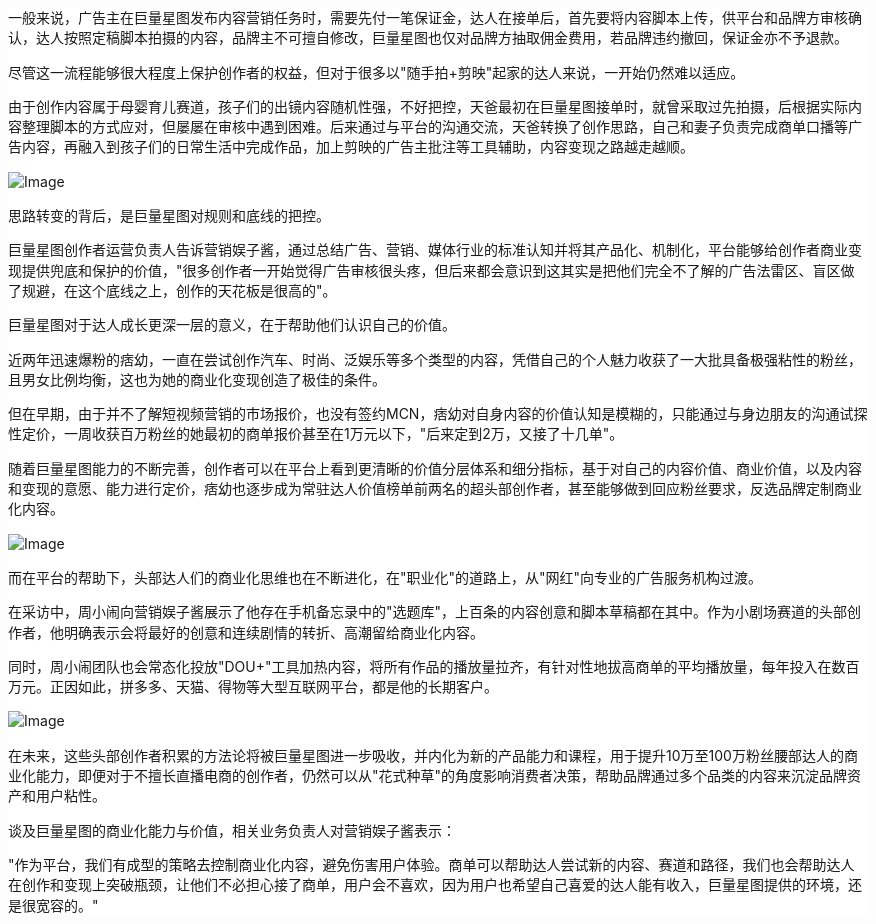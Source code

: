 一般来说，广告主在巨量星图发布内容营销任务时，需要先付一笔保证金，达人在接单后，首先要将内容脚本上传，供平台和品牌方审核确认，达人按照定稿脚本拍摄的内容，品牌主不可擅自修改，巨量星图也仅对品牌方抽取佣金费用，若品牌违约撤回，保证金亦不予退款。

尽管这一流程能够很大程度上保护创作者的权益，但对于很多以"随手拍+剪映"起家的达人来说，一开始仍然难以适应。

由于创作内容属于母婴育儿赛道，孩子们的出镜内容随机性强，不好把控，天爸最初在巨量星图接单时，就曾采取过先拍摄，后根据实际内容整理脚本的方式应对，但屡屡在审核中遇到困难。后来通过与平台的沟通交流，天爸转换了创作思路，自己和妻子负责完成商单口播等广告内容，再融入到孩子们的日常生活中完成作品，加上剪映的广告主批注等工具辅助，内容变现之路越走越顺。

![Image](https://p3-sign.toutiaoimg.com/tos-cn-i-qvj2lq49k0/a45ceb69c60f4bbc839cf7cb1e3afa8e~noop.image?_iz=58558&from=article.pc_detail&x-expires=1667548103&x-signature=jyybAoCYFgQkt6CaALo24q%2BpWXk%3D)

思路转变的背后，是巨量星图对规则和底线的把控。

巨量星图创作者运营负责人告诉营销娱子酱，通过总结广告、营销、媒体行业的标准认知并将其产品化、机制化，平台能够给创作者商业变现提供兜底和保护的价值，"很多创作者一开始觉得广告审核很头疼，但后来都会意识到这其实是把他们完全不了解的广告法雷区、盲区做了规避，在这个底线之上，创作的天花板是很高的"。

巨量星图对于达人成长更深一层的意义，在于帮助他们认识自己的价值。

近两年迅速爆粉的痞幼，一直在尝试创作汽车、时尚、泛娱乐等多个类型的内容，凭借自己的个人魅力收获了一大批具备极强粘性的粉丝，且男女比例均衡，这也为她的商业化变现创造了极佳的条件。

但在早期，由于并不了解短视频营销的市场报价，也没有签约MCN，痞幼对自身内容的价值认知是模糊的，只能通过与身边朋友的沟通试探性定价，一周收获百万粉丝的她最初的商单报价甚至在1万元以下，"后来定到2万，又接了十几单"。

随着巨量星图能力的不断完善，创作者可以在平台上看到更清晰的价值分层体系和细分指标，基于对自己的内容价值、商业价值，以及内容和变现的意愿、能力进行定价，痞幼也逐步成为常驻达人价值榜单前两名的超头部创作者，甚至能够做到回应粉丝要求，反选品牌定制商业化内容。

![Image](https://p3-sign.toutiaoimg.com/tos-cn-i-qvj2lq49k0/1c795c8b15504898a167be30430e2429~noop.image?_iz=58558&from=article.pc_detail&x-expires=1667548103&x-signature=lKK3pyxmoor47RkjjTGCosMi79U%3D)

而在平台的帮助下，头部达人们的商业化思维也在不断进化，在"职业化"的道路上，从"网红"向专业的广告服务机构过渡。

在采访中，周小闹向营销娱子酱展示了他存在手机备忘录中的"选题库"，上百条的内容创意和脚本草稿都在其中。作为小剧场赛道的头部创作者，他明确表示会将最好的创意和连续剧情的转折、高潮留给商业化内容。

同时，周小闹团队也会常态化投放"DOU+"工具加热内容，将所有作品的播放量拉齐，有针对性地拔高商单的平均播放量，每年投入在数百万元。正因如此，拼多多、天猫、得物等大型互联网平台，都是他的长期客户。

![Image](https://p3-sign.toutiaoimg.com/tos-cn-i-qvj2lq49k0/b396e90c22fb43b98682462d68621485~noop.image?_iz=58558&from=article.pc_detail&x-expires=1667548103&x-signature=uyNvBHQja6h4Do5JPTgPMxYOh3I%3D)

在未来，这些头部创作者积累的方法论将被巨量星图进一步吸收，并内化为新的产品能力和课程，用于提升10万至100万粉丝腰部达人的商业化能力，即便对于不擅长直播电商的创作者，仍然可以从"花式种草"的角度影响消费者决策，帮助品牌通过多个品类的内容来沉淀品牌资产和用户粘性。

谈及巨量星图的商业化能力与价值，相关业务负责人对营销娱子酱表示：

"作为平台，我们有成型的策略去控制商业化内容，避免伤害用户体验。商单可以帮助达人尝试新的内容、赛道和路径，我们也会帮助达人在创作和变现上突破瓶颈，让他们不必担心接了商单，用户会不喜欢，因为用户也希望自己喜爱的达人能有收入，巨量星图提供的环境，还是很宽容的。"

